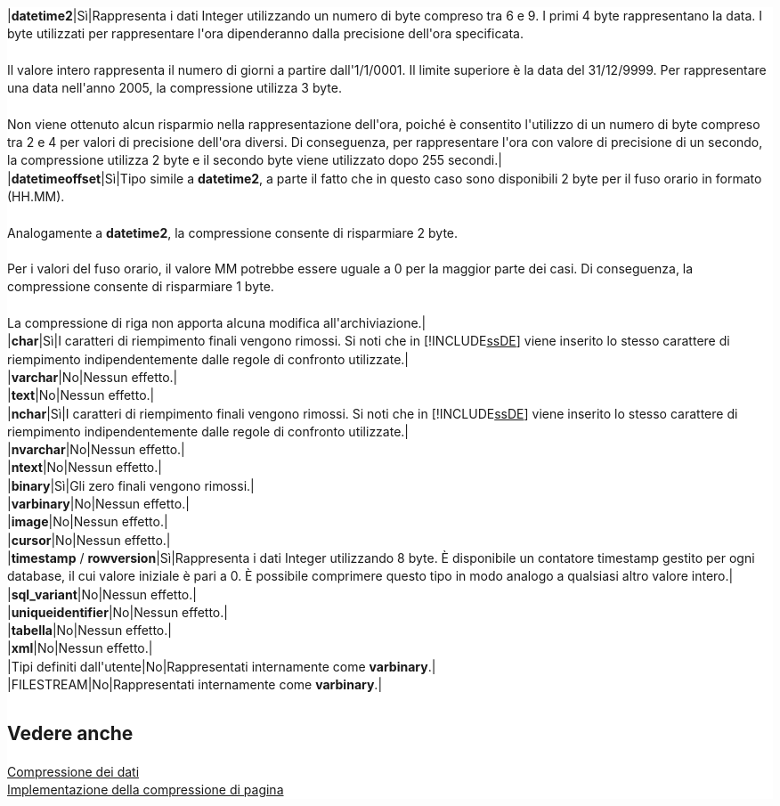 |**datetime2**|Sì|Rappresenta i dati Integer utilizzando un numero di byte compreso tra 6 e 9. I primi 4 byte rappresentano la data. I byte utilizzati per rappresentare l'ora dipenderanno dalla precisione dell'ora specificata.<br /><br /> Il valore intero rappresenta il numero di giorni a partire dall'1/1/0001. Il limite superiore è la data del 31/12/9999. Per rappresentare una data nell'anno 2005, la compressione utilizza 3 byte.<br /><br /> Non viene ottenuto alcun risparmio nella rappresentazione dell'ora, poiché è consentito l'utilizzo di un numero di byte compreso tra 2 e 4 per valori di precisione dell'ora diversi. Di conseguenza, per rappresentare l'ora con valore di precisione di un secondo, la compressione utilizza 2 byte e il secondo byte viene utilizzato dopo 255 secondi.|  
|**datetimeoffset**|Sì|Tipo simile a **datetime2**, a parte il fatto che in questo caso sono disponibili 2 byte per il fuso orario in formato (HH.MM).<br /><br /> Analogamente a **datetime2**, la compressione consente di risparmiare 2 byte.<br /><br /> Per i valori del fuso orario, il valore MM potrebbe essere uguale a 0 per la maggior parte dei casi. Di conseguenza, la compressione consente di risparmiare 1 byte.<br /><br /> La compressione di riga non apporta alcuna modifica all'archiviazione.|  
|**char**|Sì|I caratteri di riempimento finali vengono rimossi. Si noti che in [!INCLUDE[ssDE](../../includes/ssde-md.md)] viene inserito lo stesso carattere di riempimento indipendentemente dalle regole di confronto utilizzate.|  
|**varchar**|No|Nessun effetto.|  
|**text**|No|Nessun effetto.|  
|**nchar**|Sì|I caratteri di riempimento finali vengono rimossi. Si noti che in [!INCLUDE[ssDE](../../includes/ssde-md.md)] viene inserito lo stesso carattere di riempimento indipendentemente dalle regole di confronto utilizzate.|  
|**nvarchar**|No|Nessun effetto.|  
|**ntext**|No|Nessun effetto.|  
|**binary**|Sì|Gli zero finali vengono rimossi.|  
|**varbinary**|No|Nessun effetto.|  
|**image**|No|Nessun effetto.|  
|**cursor**|No|Nessun effetto.|  
|**timestamp** / **rowversion**|Sì|Rappresenta i dati Integer utilizzando 8 byte. È disponibile un contatore timestamp gestito per ogni database, il cui valore iniziale è pari a 0. È possibile comprimere questo tipo in modo analogo a qualsiasi altro valore intero.|  
|**sql_variant**|No|Nessun effetto.|  
|**uniqueidentifier**|No|Nessun effetto.|  
|**tabella**|No|Nessun effetto.|  
|**xml**|No|Nessun effetto.|  
|Tipi definiti dall'utente|No|Rappresentati internamente come **varbinary**.|  
|FILESTREAM|No|Rappresentati internamente come **varbinary**.|  
  
## <a name="see-also"></a>Vedere anche  
 [Compressione dei dati](../../relational-databases/data-compression/data-compression.md)   
 [Implementazione della compressione di pagina](../../relational-databases/data-compression/page-compression-implementation.md)  
  
  
